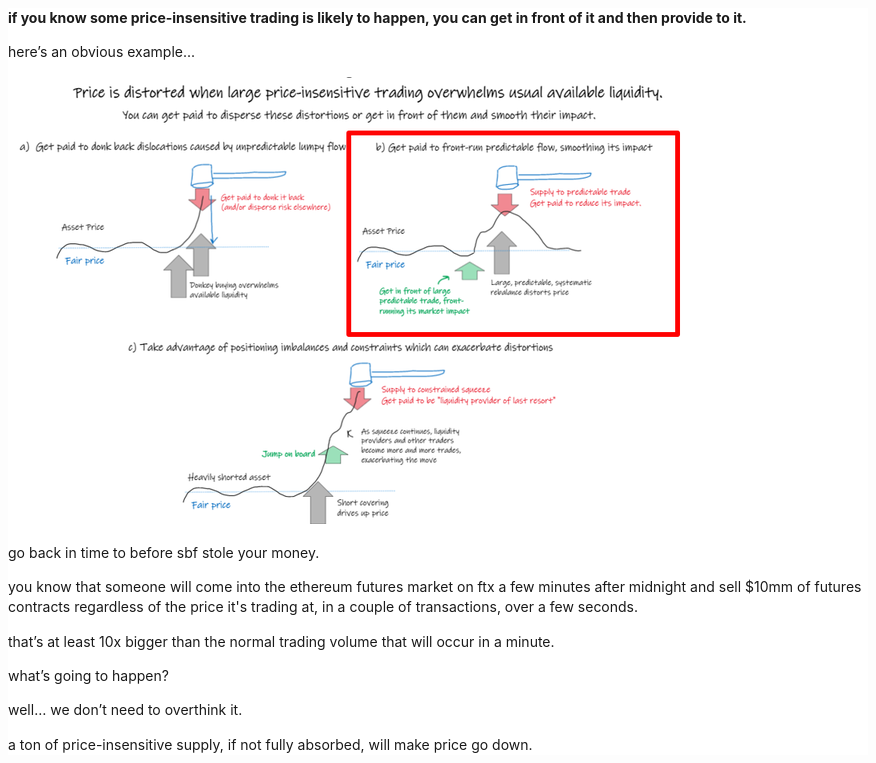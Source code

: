 **if you know some price-insensitive trading is likely to happen, you can get in front of it and then provide to it.**

here’s an obvious example...

![](/media/d-34.png)

go back in time to before sbf stole your money. 

you know that someone will come into the ethereum futures market on ftx a few minutes after midnight and sell $10mm of futures contracts regardless of the price it's trading at, in a couple of transactions, over a few seconds.

that’s at least 10x bigger than the normal trading volume that will occur in a minute.

what’s going to happen?

well…  we don’t need to overthink it. 

a ton of price-insensitive supply, if not fully absorbed, will make price go down.
